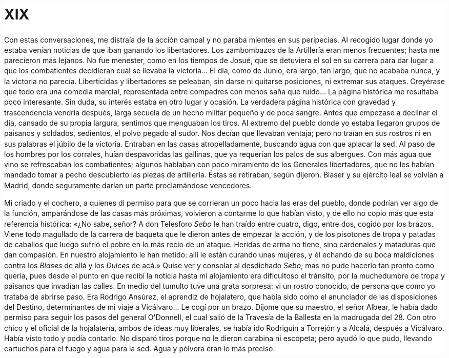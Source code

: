 # XIX

Con estas conversaciones, me distraía de la acción campal y no paraba mientes
en sus peripecias. Al recogido lugar donde yo estaba venían noticias de que
iban ganando los libertadores. Los zambombazos de la Artillería eran menos
frecuentes; hasta me parecieron más lejanos. No fue menester, como en los
tiempos de Josué, que se detuviera el sol en su carrera para dar lugar a que
los combatientes decidieran cuál se llevaba la victoria... El día, como de
Junio, era largo, tan largo, que no acababa nunca, y la victoria no parecía.
Liberticidas y libertadores se peleaban, sin darse ni quitarse posiciones, ni
extremar sus ataques. Creyérase que todo era una comedia marcial, representada
entre compadres con menos saña que ruido... La página histórica me resultaba
poco interesante. Sin duda, su interés estaba en otro lugar y ocasión. La
verdadera página histórica con gravedad y trascendencia vendría después, larga
secuela de un hecho militar pequeño y de poca sangre. Antes que empezase
a declinar el día, cansado de su propia largura, sentimos que menguaban los
tiros. Al extremo del pueblo donde yo estaba llegaron grupos de paisanos
y soldados, sedientos, el polvo pegado al sudor. Nos decían que llevaban
ventaja; pero no traían en sus rostros ni en sus palabras el júbilo de la
victoria. Entraban en las casas atropelladamente, buscando agua con que aplacar
la sed. Al paso de los hombres por los corrales, huían despavoridas las
gallinas, que ya requerían los palos de sus albergues. Con más agua que vino se
refrescaban los combatientes; algunos hablaban con poco miramiento de los
Generales libertadores, que no les habían mandado tomar a pecho descubierto las
piezas de artillería. Éstas se retiraban, según dijeron. Blaser y su ejército
leal se volvían a Madrid, donde seguramente darían un parte proclamándose
vencedores.

Mi criado y el cochero, a quienes di permiso para que se corrieran un poco
hacia las eras del pueblo, donde podrían ver algo de la función, amparándose de
las casas más próximas, volvieron a contarme lo que habían visto, y de ello no
copio más que esta referencia histórica: «¿No sabe, señor? A don Telesforo
*Sebo* le han traído entre cuatro, digo, entre dos, cogido por los brazos.
Viene todo magullado de la carrera de baqueta que le dieron antes de empezar la
acción, y de los pisotones de tropa y patadas de caballos que luego sufrió el
pobre en lo más recio de un ataque. Heridas de arma no tiene, sino cardenales
y mataduras que dan compasión. En nuestro alojamiento le han metido: allí le
están curando unas mujeres, y él echando de su boca maldiciones contra los
*Blases* de allá y los *Dulces* de acá.» Quise ver y consolar al desdichado
*Sebo*; mas no pude hacerlo tan pronto como quería, pues desde el punto en que
recibí la noticia hasta mi alojamiento era dificultoso el tránsito, por la
muchedumbre de tropa y paisanos que invadían las calles. En medio del tumulto
tuve una grata sorpresa: vi un rostro conocido, de persona que como yo trataba
de abrirse paso. Era Rodrigo Ansúrez, el aprendiz de hojalatero, que había sido
como el anunciador de las disposiciones del Destino, determinantes de mi viaje
a Vicálvaro... Le cogí por un brazo. Díjome que su maestro, el señor Albear, le
había dado permiso para seguir los pasos del general O'Donnell, el cual salió
de la Travesía de la Ballesta en la madrugada del 28. Con otro chico y el
oficial de la hojalatería, ambos de ideas muy liberales, se había ido Rodriguín
a Torrejón y a Alcalá, después a Vicálvaro. Había visto todo y podía contarlo.
No disparó tiros porque no le dieron carabina ni escopeta; pero ayudó lo que
pudo, llevando cartuchos para el fuego y agua para la sed. Agua y pólvora eran
lo más preciso.
